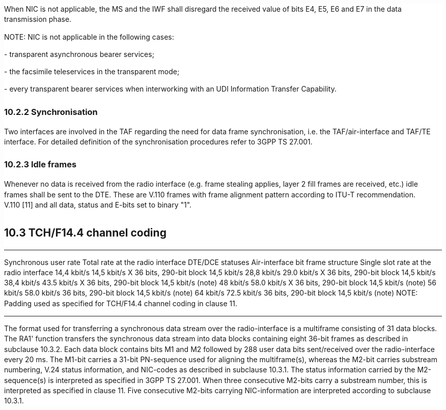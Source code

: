 When NIC is not applicable, the MS and the IWF shall disregard the
received value of bits E4, E5, E6 and E7 in the data transmission phase.

NOTE: NIC is not applicable in the following cases:

\- transparent asynchronous bearer services;

\- the facsimile teleservices in the transparent mode;

\- every transparent bearer services when interworking with an UDI
Information Transfer Capability.

### 10.2.2 Synchronisation

Two interfaces are involved in the TAF regarding the need for data frame
synchronisation, i.e. the TAF/air-interface and TAF/TE interface. For
detailed definition of the synchronisation procedures refer to 3GPP TS
27.001.

### 10.2.3 Idle frames

Whenever no data is received from the radio interface (e.g. frame
stealing applies, layer 2 fill frames are received, etc.) idle frames
shall be sent to the DTE. These are V.110 frames with frame alignment
pattern according to ITU-T recommendation. V.110 \[11\] and all data,
status and E-bits set to binary \"1\".

10.3 TCH/F14.4 channel coding
-----------------------------

  ---------------------------------------------------------------------------- ----------------------------------- ------------------ ----------------------------------- -----------------------------------------
  Synchronous user rate                                                        Total rate at the radio interface   DTE/DCE statuses   Air-interface bit frame structure   Single slot rate at the radio interface
  14,4 kbit/s                                                                  14,5 kbit/s                         X                  36 bits, 290-bit block              14,5 kbit/s
  28,8 kbit/s                                                                  29.0 kbit/s                         X                  36 bits, 290-bit block              14,5 kbit/s
  38,4 kbit/s                                                                  43.5 kbit/s                         X                  36 bits, 290-bit block              14,5 kbit/s (note)
  48 kbit/s                                                                    58.0 kbit/s                         X                  36 bits, 290-bit block              14,5 kbit/s (note)
  56 kbit/s                                                                    58.0 kbit/s                                            36 bits, 290-bit block              14,5 kbit/s (note)
  64 kbit/s                                                                    72.5 kbit/s                                            36 bits, 290-bit block              14,5 kbit/s (note)
  NOTE: Padding used as specified for TCH/F14.4 channel coding in clause 11.                                                                                              
  ---------------------------------------------------------------------------- ----------------------------------- ------------------ ----------------------------------- -----------------------------------------

The format used for transferring a synchronous data stream over the
radio-interface is a multiframe consisting of 31 data blocks. The RA1\'
function transfers the synchronous data stream into data blocks
containing eight 36-bit frames as described in subclause 10.3.2. Each
data block contains bits M1 and M2 followed by 288 user data bits
sent/received over the radio-interface every 20 ms. The M1-bit carries a
31-bit PN-sequence used for aligning the multiframe(s), whereas the
M2-bit carries substream numbering, V.24 status information, and
NIC-codes as described in subclause 10.3.1. The status information
carried by the M2-sequence(s) is interpreted as specified in 3GPP TS
27.001. When three consecutive M2-bits carry a substream number, this is
interpreted as specified in clause 11. Five consecutive M2-bits carrying
NIC-information are interpreted according to subclause 10.3.1.

